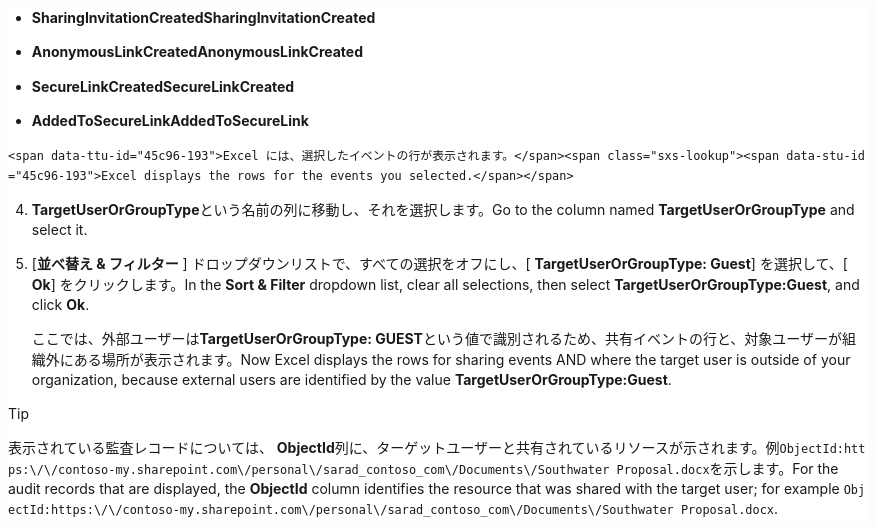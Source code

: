   - <span data-ttu-id="45c96-189">**SharingInvitationCreated**</span><span class="sxs-lookup"><span data-stu-id="45c96-189">**SharingInvitationCreated**</span></span>
   
   - <span data-ttu-id="45c96-190">**AnonymousLinkCreated**</span><span class="sxs-lookup"><span data-stu-id="45c96-190">**AnonymousLinkCreated**</span></span>
   
   - <span data-ttu-id="45c96-191">**SecureLinkCreated**</span><span class="sxs-lookup"><span data-stu-id="45c96-191">**SecureLinkCreated**</span></span>
   
   - <span data-ttu-id="45c96-192">**AddedToSecureLink**</span><span class="sxs-lookup"><span data-stu-id="45c96-192">**AddedToSecureLink**</span></span> 
    
    <span data-ttu-id="45c96-193">Excel には、選択したイベントの行が表示されます。</span><span class="sxs-lookup"><span data-stu-id="45c96-193">Excel displays the rows for the events you selected.</span></span>
    
4. <span data-ttu-id="45c96-194">**TargetUserOrGroupType**という名前の列に移動し、それを選択します。</span><span class="sxs-lookup"><span data-stu-id="45c96-194">Go to the column named **TargetUserOrGroupType** and select it.</span></span> 
    
5. <span data-ttu-id="45c96-195">[**並べ替え & フィルター** ] ドロップダウンリストで、すべての選択をオフにし、[ **TargetUserOrGroupType: Guest**] を選択して、[ **Ok**] をクリックします。</span><span class="sxs-lookup"><span data-stu-id="45c96-195">In the **Sort & Filter** dropdown list, clear all selections, then select **TargetUserOrGroupType:Guest**, and click **Ok**.</span></span>
    
    <span data-ttu-id="45c96-196">ここでは、外部ユーザーは**TargetUserOrGroupType: GUEST**という値で識別されるため、共有イベントの行と、対象ユーザーが組織外にある場所が表示されます。</span><span class="sxs-lookup"><span data-stu-id="45c96-196">Now Excel displays the rows for sharing events AND where the target user is outside of your organization, because external users are identified by the value **TargetUserOrGroupType:Guest**.</span></span> 
  
> [!TIP]
> <span data-ttu-id="45c96-197">表示されている監査レコードについては、 **ObjectId**列に、ターゲットユーザーと共有されているリソースが示されます。例`ObjectId:https:\/\/contoso-my.sharepoint.com\/personal\/sarad_contoso_com\/Documents\/Southwater Proposal.docx`を示します。</span><span class="sxs-lookup"><span data-stu-id="45c96-197">For the audit records that are displayed, the **ObjectId** column identifies the resource that was shared with the target user; for example  `ObjectId:https:\/\/contoso-my.sharepoint.com\/personal\/sarad_contoso_com\/Documents\/Southwater Proposal.docx`.</span></span>
